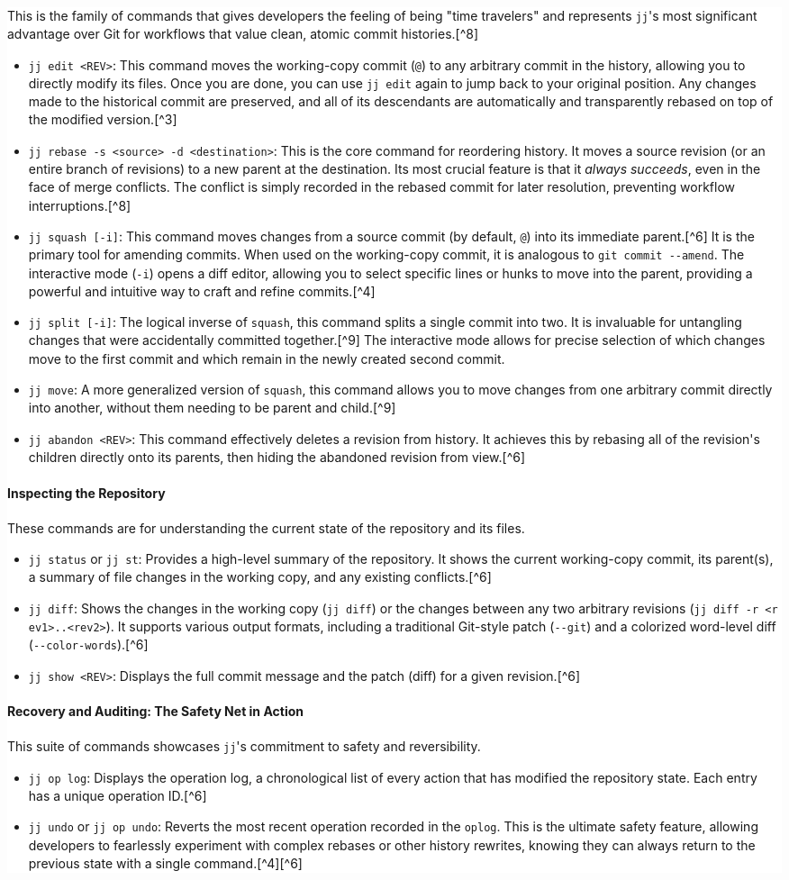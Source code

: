 This is the family of commands that gives developers the feeling of being "time travelers" and represents `jj`'s most significant advantage over Git for workflows that value clean, atomic commit histories.\[^8\]

- `jj edit <REV>`: This command moves the working-copy commit (`@`) to any arbitrary commit in the history, allowing you to directly modify its files. Once you are done, you can use `jj edit` again to jump back to your original position. Any changes made to the historical commit are preserved, and all of its descendants are automatically and transparently rebased on top of the modified version.\[^3\]

- `jj rebase -s <source> -d <destination>`: This is the core command for reordering history. It moves a source revision (or an entire branch of revisions) to a new parent at the destination. Its most crucial feature is that it _always succeeds_, even in the face of merge conflicts. The conflict is simply recorded in the rebased commit for later resolution, preventing workflow interruptions.\[^8\]

- `jj squash [-i]`: This command moves changes from a source commit (by default, `@`) into its immediate parent.\[^6\] It is the primary tool for amending commits. When used on the working-copy commit, it is analogous to `git commit --amend`. The interactive mode (`-i`) opens a diff editor, allowing you to select specific lines or hunks to move into the parent, providing a powerful and intuitive way to craft and refine commits.\[^4\]

- `jj split [-i]`: The logical inverse of `squash`, this command splits a single commit into two. It is invaluable for untangling changes that were accidentally committed together.\[^9\] The interactive mode allows for precise selection of which changes move to the first commit and which remain in the newly created second commit.

- `jj move`: A more generalized version of `squash`, this command allows you to move changes from one arbitrary commit directly into another, without them needing to be parent and child.\[^9\]

- `jj abandon <REV>`: This command effectively deletes a revision from history. It achieves this by rebasing all of the revision's children directly onto its parents, then hiding the abandoned revision from view.\[^6\]

#### Inspecting the Repository

These commands are for understanding the current state of the repository and its files.

- `jj status` or `jj st`: Provides a high-level summary of the repository. It shows the current working-copy commit, its parent(s), a summary of file changes in the working copy, and any existing conflicts.\[^6\]

- `jj diff`: Shows the changes in the working copy (`jj diff`) or the changes between any two arbitrary revisions (`jj diff -r <rev1>..<rev2>`). It supports various output formats, including a traditional Git-style patch (`--git`) and a colorized word-level diff (`--color-words`).\[^6\]

- `jj show <REV>`: Displays the full commit message and the patch (diff) for a given revision.\[^6\]

#### Recovery and Auditing: The Safety Net in Action

This suite of commands showcases `jj`'s commitment to safety and reversibility.

- `jj op log`: Displays the operation log, a chronological list of every action that has modified the repository state. Each entry has a unique operation ID.\[^6\]

- `jj undo` or `jj op undo`: Reverts the most recent operation recorded in the `oplog`. This is the ultimate safety feature, allowing developers to fearlessly experiment with complex rebases or other history rewrites, knowing they can always return to the previous state with a single command.\[^4\]\[^6\]
